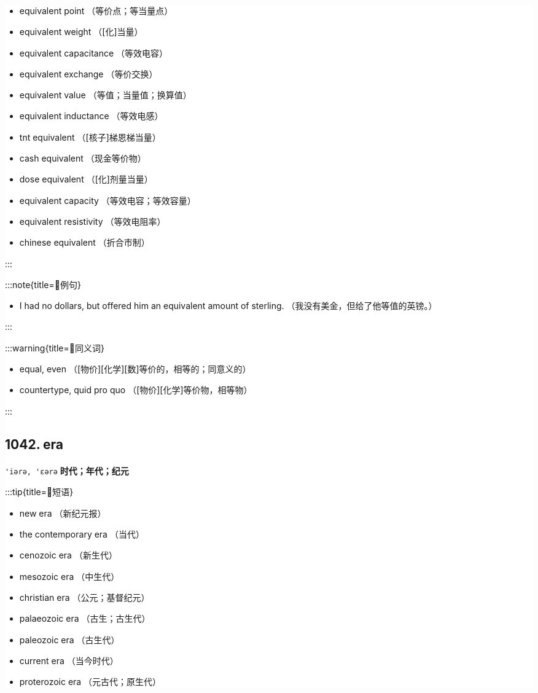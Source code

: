 - equivalent point （等价点；等当量点）

- equivalent weight （[化]当量）

- equivalent capacitance （等效电容）

- equivalent exchange （等价交换）

- equivalent value （等值；当量值；换算值）

- equivalent inductance （等效电感）

- tnt equivalent （[核子]梯恩梯当量）

- cash equivalent （现金等价物）

- dose equivalent （[化]剂量当量）

- equivalent capacity （等效电容；等效容量）

- equivalent resistivity （等效电阻率）

- chinese equivalent （折合市制）

:::

:::note{title=🎤例句}

- I had no dollars, but offered him an equivalent amount of sterling. （我没有美金，但给了他等值的英镑。）

:::

:::warning{title=🤔同义词}

- equal, even （[物价][化学][数]等价的，相等的；同意义的）

- countertype, quid pro quo （[物价][化学]等价物，相等物）

:::


## 1042. era

`'iərə, 'εərə`  **时代；年代；纪元**

:::tip{title=🤩短语}

- new era （新纪元报）

- the contemporary era （当代）

- cenozoic era （新生代）

- mesozoic era （中生代）

- christian era （公元；基督纪元）

- palaeozoic era （古生；古生代）

- paleozoic era （古生代）

- current era （当今时代）

- proterozoic era （元古代；原生代）
